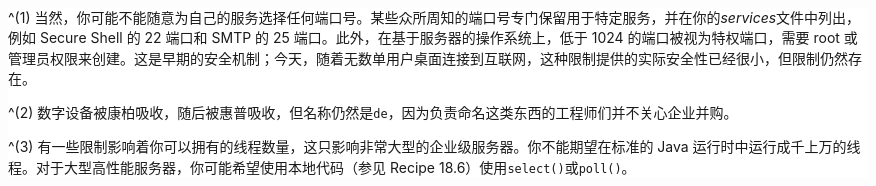 ^(1) 当然，你可能不能随意为自己的服务选择任何端口号。某些众所周知的端口号专门保留用于特定服务，并在你的*services*文件中列出，例如 Secure Shell 的 22 端口和 SMTP 的 25 端口。此外，在基于服务器的操作系统上，低于 1024 的端口被视为特权端口，需要 root 或管理员权限来创建。这是早期的安全机制；今天，随着无数单用户桌面连接到互联网，这种限制提供的实际安全性已经很小，但限制仍然存在。

^(2) 数字设备被康柏吸收，随后被惠普吸收，但名称仍然是`de`，因为负责命名这类东西的工程师们并不关心企业并购。

^(3) 有一些限制影响着你可以拥有的线程数量，这只影响非常大型的企业级服务器。你不能期望在标准的 Java 运行时中运行成千上万的线程。对于大型高性能服务器，你可能希望使用本地代码（参见 Recipe 18.6）使用`select()`或`poll()`。
